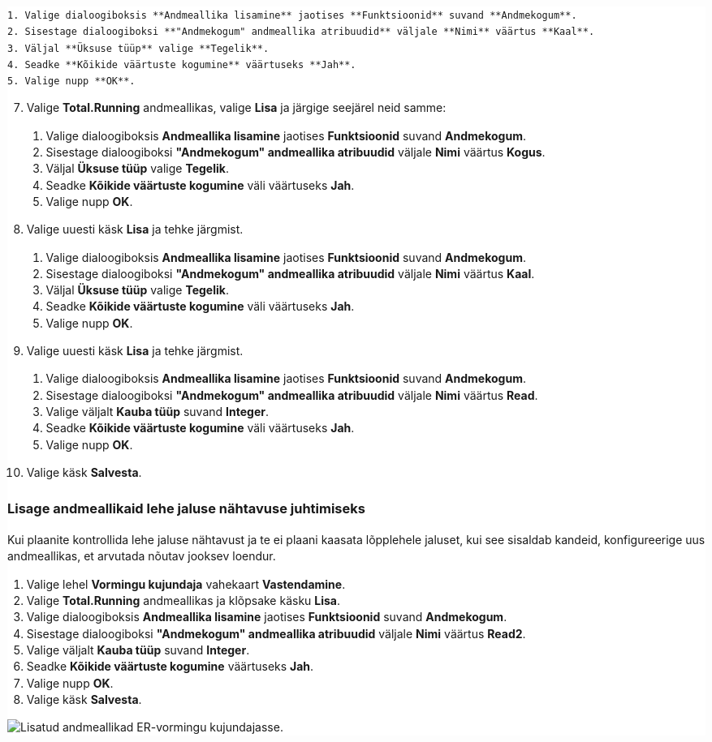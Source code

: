     1. Valige dialoogiboksis **Andmeallika lisamine** jaotises **Funktsioonid** suvand **Andmekogum**.
    2. Sisestage dialoogiboksi **"Andmekogum" andmeallika atribuudid** väljale **Nimi** väärtus **Kaal**.
    3. Väljal **Üksuse tüüp** valige **Tegelik**.
    4. Seadke **Kõikide väärtuste kogumine** väärtuseks **Jah**.
    5. Valige nupp **OK**.

7. Valige **Total.Running** andmeallikas, valige **Lisa** ja järgige seejärel neid samme:

    1. Valige dialoogiboksis **Andmeallika lisamine** jaotises **Funktsioonid** suvand **Andmekogum**.
    2. Sisestage dialoogiboksi **"Andmekogum" andmeallika atribuudid** väljale **Nimi** väärtus **Kogus**.
    3. Väljal **Üksuse tüüp** valige **Tegelik**.
    4. Seadke **Kõikide väärtuste kogumine** väli väärtuseks **Jah**.
    5. Valige nupp **OK**.

8. Valige uuesti käsk **Lisa** ja tehke järgmist.

    1. Valige dialoogiboksis **Andmeallika lisamine** jaotises **Funktsioonid** suvand **Andmekogum**.
    2. Sisestage dialoogiboksi **"Andmekogum" andmeallika atribuudid** väljale **Nimi** väärtus **Kaal**.
    3. Väljal **Üksuse tüüp** valige **Tegelik**.
    4. Seadke **Kõikide väärtuste kogumine** väli väärtuseks **Jah**.
    5. Valige nupp **OK**.

9. Valige uuesti käsk **Lisa** ja tehke järgmist.

    1. Valige dialoogiboksis **Andmeallika lisamine** jaotises **Funktsioonid** suvand **Andmekogum**.
    2. Sisestage dialoogiboksi **"Andmekogum" andmeallika atribuudid** väljale **Nimi** väärtus **Read**.
    3. Valige väljalt **Kauba tüüp** suvand **Integer**.
    4. Seadke **Kõikide väärtuste kogumine** väli väärtuseks **Jah**.
    5. Valige nupp **OK**.

10. Valige käsk **Salvesta**.

### <a name="add-data-sources-to-control-page-footer-visibility"></a>Lisage andmeallikaid lehe jaluse nähtavuse juhtimiseks

Kui plaanite kontrollida lehe jaluse nähtavust ja te ei plaani kaasata lõpplehele jaluset, kui see sisaldab kandeid, konfigureerige uus andmeallikas, et arvutada nõutav jooksev loendur.

1. Valige lehel **Vormingu kujundaja** vahekaart **Vastendamine**.
2. Valige **Total.Running** andmeallikas ja klõpsake käsku **Lisa**.
3. Valige dialoogiboksis **Andmeallika lisamine** jaotises **Funktsioonid** suvand **Andmekogum**.
4. Sisestage dialoogiboksi **"Andmekogum" andmeallika atribuudid** väljale **Nimi** väärtus **Read2**.
5. Valige väljalt **Kauba tüüp** suvand **Integer**.
6. Seadke **Kõikide väärtuste kogumine** väärtuseks **Jah**.
7. Valige nupp **OK**.
8. Valige käsk **Salvesta**.

![Lisatud andmeallikad ER-vormingu kujundajasse.](./media/er-paginate-excel-reports-format4.png)
